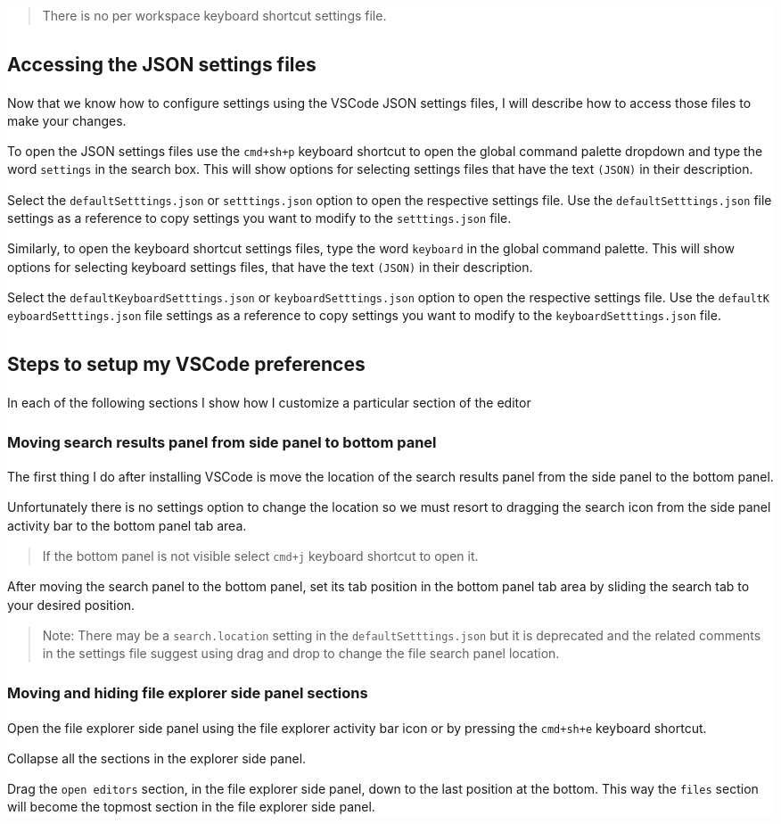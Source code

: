 > There is no per workspace keyboard shortcut settings file.

## Accessing the JSON settings files

Now that we know how to configure settings using the VSCode JSON settings files, I will describe how to access those files to make your changes.

To open the JSON settings files use the `cmd+sh+p` keyboard shortcut to open the global command palette dropdown and type the word `settings` in the search box. This will show options for selecting settings files that have the text `(JSON)` in their description.

Select the `defaultSetttings.json` or `setttings.json` option to open the respective settings file.
Use the `defaultSetttings.json` file settings as a reference to copy settings you want to modify to the `setttings.json` file.

Similarly, to open the keyboard shortcut settings files, type the word `keyboard` in the global command palette. This will show options for selecting keyboard settings files, that have the text `(JSON)` in their description.

Select the `defaultKeyboardSetttings.json` or `keyboardSetttings.json` option to open the respective settings file.
Use the `defaultKeyboardSetttings.json` file settings as a reference to copy settings you want to modify to the `keyboardSetttings.json` file.

## Steps to setup my VSCode preferences

In each of the following sections I show how I customize a particular section of the editor

### Moving search results panel from side panel to bottom panel

The first thing I do after installing VSCode is move the location of the search results panel from the side panel to the bottom panel.

Unfortunately there is no settings option to change the location so we must resort to dragging the search icon from the side panel activity bar to the bottom panel tab area.

> If the bottom panel is not visible select `cmd+j` keyboard shortcut to open it.

After moving the search panel to the bottom panel, set its tab position in the bottom panel tab area by sliding the search tab to your desired position.

> Note: There may be a `search.location` setting in the `defaultSetttings.json` but it is deprecated and the related comments in the settings file suggest using drag and drop to change the file search panel location.

### Moving and hiding file explorer side panel sections

Open the file explorer side panel using the file explorer activity bar icon or by pressing the `cmd+sh+e` keyboard shortcut.

Collapse all the sections in the explorer side panel.

Drag the `open editors` section, in the file explorer side panel, down to the last position at the bottom. This way the `files` section will become the topmost section in the file explorer side panel.
